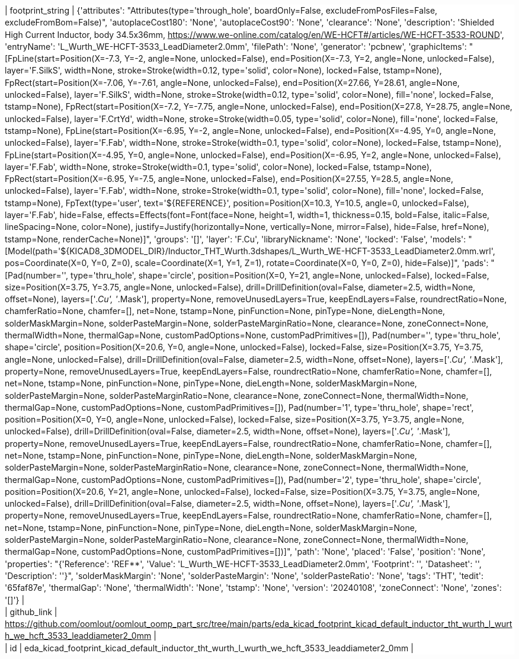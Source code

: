 | footprint_string | {'attributes': "Attributes(type='through_hole', boardOnly=False, excludeFromPosFiles=False, excludeFromBom=False)", 'autoplaceCost180': 'None', 'autoplaceCost90': 'None', 'clearance': 'None', 'description': 'Shielded High Current Inductor, body 34.5x36mm, https://www.we-online.com/catalog/en/WE-HCFT#/articles/WE-HCFT-3533-ROUND', 'entryName': 'L_Wurth_WE-HCFT-3533_LeadDiameter2.0mm', 'filePath': 'None', 'generator': 'pcbnew', 'graphicItems': "[FpLine(start=Position(X=-7.3, Y=-2, angle=None, unlocked=False), end=Position(X=-7.3, Y=2, angle=None, unlocked=False), layer='F.SilkS', width=None, stroke=Stroke(width=0.12, type='solid', color=None), locked=False, tstamp=None), FpRect(start=Position(X=-7.06, Y=-7.61, angle=None, unlocked=False), end=Position(X=27.66, Y=28.61, angle=None, unlocked=False), layer='F.SilkS', width=None, stroke=Stroke(width=0.12, type='solid', color=None), fill='none', locked=False, tstamp=None), FpRect(start=Position(X=-7.2, Y=-7.75, angle=None, unlocked=False), end=Position(X=27.8, Y=28.75, angle=None, unlocked=False), layer='F.CrtYd', width=None, stroke=Stroke(width=0.05, type='solid', color=None), fill='none', locked=False, tstamp=None), FpLine(start=Position(X=-6.95, Y=-2, angle=None, unlocked=False), end=Position(X=-4.95, Y=0, angle=None, unlocked=False), layer='F.Fab', width=None, stroke=Stroke(width=0.1, type='solid', color=None), locked=False, tstamp=None), FpLine(start=Position(X=-4.95, Y=0, angle=None, unlocked=False), end=Position(X=-6.95, Y=2, angle=None, unlocked=False), layer='F.Fab', width=None, stroke=Stroke(width=0.1, type='solid', color=None), locked=False, tstamp=None), FpRect(start=Position(X=-6.95, Y=-7.5, angle=None, unlocked=False), end=Position(X=27.55, Y=28.5, angle=None, unlocked=False), layer='F.Fab', width=None, stroke=Stroke(width=0.1, type='solid', color=None), fill='none', locked=False, tstamp=None), FpText(type='user', text='${REFERENCE}', position=Position(X=10.3, Y=10.5, angle=0, unlocked=False), layer='F.Fab', hide=False, effects=Effects(font=Font(face=None, height=1, width=1, thickness=0.15, bold=False, italic=False, lineSpacing=None, color=None), justify=Justify(horizontally=None, vertically=None, mirror=False), hide=False, href=None), tstamp=None, renderCache=None)]", 'groups': '[]', 'layer': 'F.Cu', 'libraryNickname': 'None', 'locked': 'False', 'models': "[Model(path='${KICAD8_3DMODEL_DIR}/Inductor_THT_Wurth.3dshapes/L_Wurth_WE-HCFT-3533_LeadDiameter2.0mm.wrl', pos=Coordinate(X=0, Y=0, Z=0), scale=Coordinate(X=1, Y=1, Z=1), rotate=Coordinate(X=0, Y=0, Z=0), hide=False)]", 'pads': "[Pad(number='', type='thru_hole', shape='circle', position=Position(X=0, Y=21, angle=None, unlocked=False), locked=False, size=Position(X=3.75, Y=3.75, angle=None, unlocked=False), drill=DrillDefinition(oval=False, diameter=2.5, width=None, offset=None), layers=['*.Cu', '*.Mask'], property=None, removeUnusedLayers=True, keepEndLayers=False, roundrectRatio=None, chamferRatio=None, chamfer=[], net=None, tstamp=None, pinFunction=None, pinType=None, dieLength=None, solderMaskMargin=None, solderPasteMargin=None, solderPasteMarginRatio=None, clearance=None, zoneConnect=None, thermalWidth=None, thermalGap=None, customPadOptions=None, customPadPrimitives=[]), Pad(number='', type='thru_hole', shape='circle', position=Position(X=20.6, Y=0, angle=None, unlocked=False), locked=False, size=Position(X=3.75, Y=3.75, angle=None, unlocked=False), drill=DrillDefinition(oval=False, diameter=2.5, width=None, offset=None), layers=['*.Cu', '*.Mask'], property=None, removeUnusedLayers=True, keepEndLayers=False, roundrectRatio=None, chamferRatio=None, chamfer=[], net=None, tstamp=None, pinFunction=None, pinType=None, dieLength=None, solderMaskMargin=None, solderPasteMargin=None, solderPasteMarginRatio=None, clearance=None, zoneConnect=None, thermalWidth=None, thermalGap=None, customPadOptions=None, customPadPrimitives=[]), Pad(number='1', type='thru_hole', shape='rect', position=Position(X=0, Y=0, angle=None, unlocked=False), locked=False, size=Position(X=3.75, Y=3.75, angle=None, unlocked=False), drill=DrillDefinition(oval=False, diameter=2.5, width=None, offset=None), layers=['*.Cu', '*.Mask'], property=None, removeUnusedLayers=True, keepEndLayers=False, roundrectRatio=None, chamferRatio=None, chamfer=[], net=None, tstamp=None, pinFunction=None, pinType=None, dieLength=None, solderMaskMargin=None, solderPasteMargin=None, solderPasteMarginRatio=None, clearance=None, zoneConnect=None, thermalWidth=None, thermalGap=None, customPadOptions=None, customPadPrimitives=[]), Pad(number='2', type='thru_hole', shape='circle', position=Position(X=20.6, Y=21, angle=None, unlocked=False), locked=False, size=Position(X=3.75, Y=3.75, angle=None, unlocked=False), drill=DrillDefinition(oval=False, diameter=2.5, width=None, offset=None), layers=['*.Cu', '*.Mask'], property=None, removeUnusedLayers=True, keepEndLayers=False, roundrectRatio=None, chamferRatio=None, chamfer=[], net=None, tstamp=None, pinFunction=None, pinType=None, dieLength=None, solderMaskMargin=None, solderPasteMargin=None, solderPasteMarginRatio=None, clearance=None, zoneConnect=None, thermalWidth=None, thermalGap=None, customPadOptions=None, customPadPrimitives=[])]", 'path': 'None', 'placed': 'False', 'position': 'None', 'properties': "{'Reference': 'REF**', 'Value': 'L_Wurth_WE-HCFT-3533_LeadDiameter2.0mm', 'Footprint': '', 'Datasheet': '', 'Description': ''}", 'solderMaskMargin': 'None', 'solderPasteMargin': 'None', 'solderPasteRatio': 'None', 'tags': 'THT', 'tedit': '65faf87e', 'thermalGap': 'None', 'thermalWidth': 'None', 'tstamp': 'None', 'version': '20240108', 'zoneConnect': 'None', 'zones': '[]'} |  
| github_link | https://github.com/oomlout/oomlout_oomp_part_src/tree/main/parts/eda_kicad_footprint_kicad_default_inductor_tht_wurth_l_wurth_we_hcft_3533_leaddiameter2_0mm |  
| id | eda_kicad_footprint_kicad_default_inductor_tht_wurth_l_wurth_we_hcft_3533_leaddiameter2_0mm |  